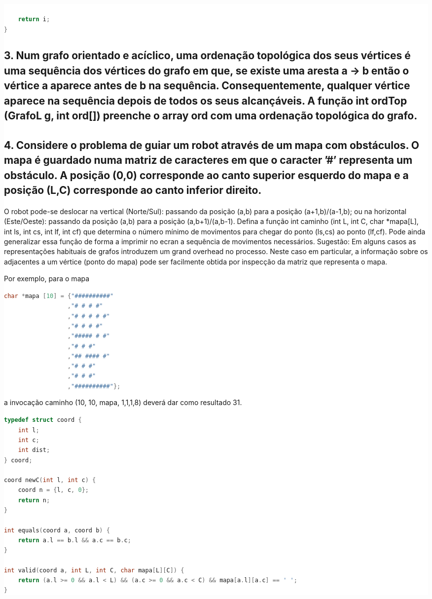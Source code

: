 ```c

    return i;
}
```

## 3. Num grafo orientado e acíclico, uma ordenação topológica dos seus vértices é uma sequência dos vértices do grafo em que, se existe uma aresta a → b então o vértice a aparece antes de b na sequência. Consequentemente, qualquer vértice aparece na sequência depois de todos os seus alcançáveis. A função int ordTop (GrafoL g, int ord[]) preenche o array ord com uma ordenação topológica do grafo.

## 4. Considere o problema de guiar um robot através de um mapa com obstáculos. O mapa é guardado numa matriz de caracteres em que o caracter ’#’ representa um obstáculo. A posição (0,0) corresponde ao canto superior esquerdo do mapa e a posição (L,C) corresponde ao canto inferior direito.

O robot pode-se deslocar na vertical (Norte/Sul): passando da posição (a,b) para a posição (a+1,b)/(a-1,b); ou na horizontal (Este/Oeste): passando da posição (a,b) para a posição (a,b+1)/(a,b-1).
Defina a função int caminho (int L, int C, char *mapa[L], int ls, int cs, int lf, int cf) que determina o número mínimo de movimentos para chegar do ponto (ls,cs) ao ponto (lf,cf).
Pode ainda generalizar essa função de forma a imprimir no ecran a sequência de movimentos necessários.
Sugestão: Em alguns casos as representações habituais de grafos introduzem um grand overhead no processo. Neste caso em particular, a informação sobre os adjacentes a um vértice (ponto do mapa) pode ser facilmente obtida por inspecção da matriz que representa o mapa.

Por exemplo, para o mapa
```c
char *mapa [10] = {"##########"
                  ,"# # # #"
                  ,"# # # # #"
                  ,"# # # #"
                  ,"##### # #"
                  ,"# # #"
                  ,"## #### #"
                  ,"# # #"
                  ,"# # #"
                  ,"##########"};
```
a invocação caminho (10, 10, mapa, 1,1,1,8) deverá dar como resultado 31.

```c
typedef struct coord {
    int l;
    int c;
    int dist;
} coord;

coord newC(int l, int c) {
    coord n = {l, c, 0};
    return n;
}

int equals(coord a, coord b) {
    return a.l == b.l && a.c == b.c;
}

int valid(coord a, int L, int C, char mapa[L][C]) {
    return (a.l >= 0 && a.l < L) && (a.c >= 0 && a.c < C) && mapa[a.l][a.c] == ' ';
}

```